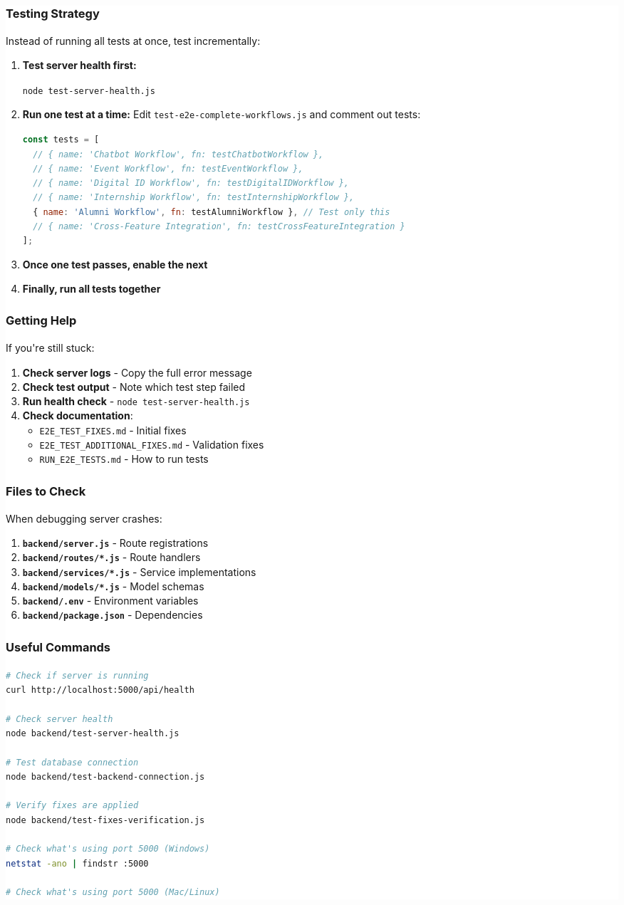 ### Testing Strategy

Instead of running all tests at once, test incrementally:

1. **Test server health first:**
   ```bash
   node test-server-health.js
   ```

2. **Run one test at a time:**
   Edit `test-e2e-complete-workflows.js` and comment out tests:
   ```javascript
   const tests = [
     // { name: 'Chatbot Workflow', fn: testChatbotWorkflow },
     // { name: 'Event Workflow', fn: testEventWorkflow },
     // { name: 'Digital ID Workflow', fn: testDigitalIDWorkflow },
     // { name: 'Internship Workflow', fn: testInternshipWorkflow },
     { name: 'Alumni Workflow', fn: testAlumniWorkflow }, // Test only this
     // { name: 'Cross-Feature Integration', fn: testCrossFeatureIntegration }
   ];
   ```

3. **Once one test passes, enable the next**

4. **Finally, run all tests together**

### Getting Help

If you're still stuck:

1. **Check server logs** - Copy the full error message
2. **Check test output** - Note which test step failed
3. **Run health check** - `node test-server-health.js`
4. **Check documentation**:
   - `E2E_TEST_FIXES.md` - Initial fixes
   - `E2E_TEST_ADDITIONAL_FIXES.md` - Validation fixes
   - `RUN_E2E_TESTS.md` - How to run tests

### Files to Check

When debugging server crashes:

1. **`backend/server.js`** - Route registrations
2. **`backend/routes/*.js`** - Route handlers
3. **`backend/services/*.js`** - Service implementations
4. **`backend/models/*.js`** - Model schemas
5. **`backend/.env`** - Environment variables
6. **`backend/package.json`** - Dependencies

### Useful Commands

```bash
# Check if server is running
curl http://localhost:5000/api/health

# Check server health
node backend/test-server-health.js

# Test database connection
node backend/test-backend-connection.js

# Verify fixes are applied
node backend/test-fixes-verification.js

# Check what's using port 5000 (Windows)
netstat -ano | findstr :5000

# Check what's using port 5000 (Mac/Linux)
```